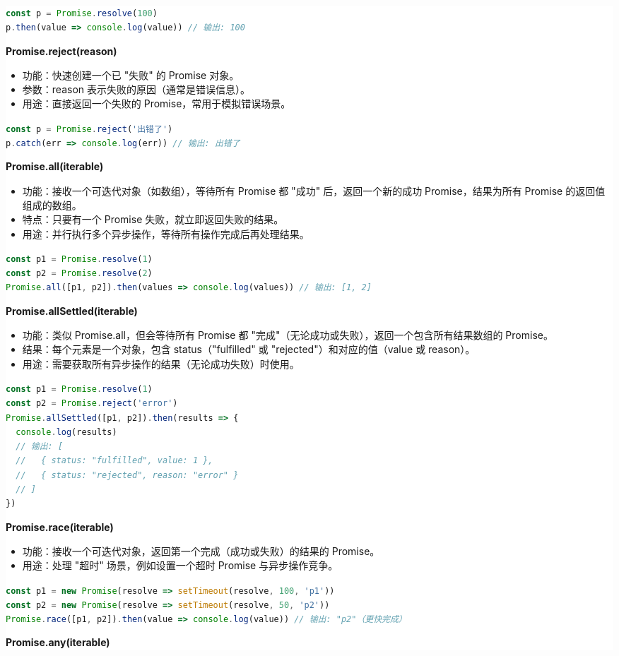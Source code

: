 ```js
const p = Promise.resolve(100)
p.then(value => console.log(value)) // 输出: 100
```

**Promise.reject(reason)**

- 功能：快速创建一个已 "失败" 的 Promise 对象。
- 参数：reason 表示失败的原因（通常是错误信息）。
- 用途：直接返回一个失败的 Promise，常用于模拟错误场景。

```js
const p = Promise.reject('出错了')
p.catch(err => console.log(err)) // 输出: 出错了
```

**Promise.all(iterable)**

- 功能：接收一个可迭代对象（如数组），等待所有 Promise 都 "成功" 后，返回一个新的成功 Promise，结果为所有 Promise 的返回值组成的数组。
- 特点：只要有一个 Promise 失败，就立即返回失败的结果。
- 用途：并行执行多个异步操作，等待所有操作完成后再处理结果。

```js
const p1 = Promise.resolve(1)
const p2 = Promise.resolve(2)
Promise.all([p1, p2]).then(values => console.log(values)) // 输出: [1, 2]
```

**Promise.allSettled(iterable)**

- 功能：类似 Promise.all，但会等待所有 Promise 都 "完成"（无论成功或失败），返回一个包含所有结果数组的 Promise。
- 结果：每个元素是一个对象，包含 status（"fulfilled" 或 "rejected"）和对应的值（value 或 reason）。
- 用途：需要获取所有异步操作的结果（无论成功失败）时使用。

```js
const p1 = Promise.resolve(1)
const p2 = Promise.reject('error')
Promise.allSettled([p1, p2]).then(results => {
  console.log(results)
  // 输出: [
  //   { status: "fulfilled", value: 1 },
  //   { status: "rejected", reason: "error" }
  // ]
})
```

**Promise.race(iterable)**

- 功能：接收一个可迭代对象，返回第一个完成（成功或失败）的结果的 Promise。
- 用途：处理 "超时" 场景，例如设置一个超时 Promise 与异步操作竞争。

```js
const p1 = new Promise(resolve => setTimeout(resolve, 100, 'p1'))
const p2 = new Promise(resolve => setTimeout(resolve, 50, 'p2'))
Promise.race([p1, p2]).then(value => console.log(value)) // 输出: "p2"（更快完成）
```

**Promise.any(iterable)**
